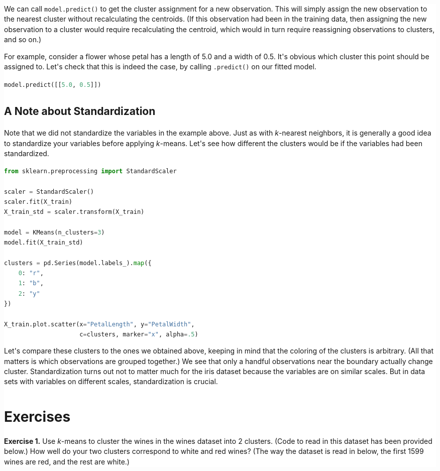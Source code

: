 We can call `model.predict()` to get the cluster assignment for a new observation. This will simply assign the new observation to the nearest cluster without recalculating the centroids. (If this observation had been in the training data, then assigning the new observation to a cluster would require recalculating the centroid, which would in turn require reassigning observations to clusters, and so on.)

For example, consider a flower whose petal has a length of 5.0 and a width of 0.5. It's obvious which cluster this point should be assigned to. Let's check that this is indeed the case, by calling `.predict()` on our fitted model.

```python
model.predict([[5.0, 0.5]])
```

## A Note about Standardization

Note that we did not standardize the variables in the example above. Just as with $k$-nearest neighbors, it is generally a good idea to standardize your variables before applying $k$-means. Let's see how different the clusters would be if the variables had been standardized.

```python
from sklearn.preprocessing import StandardScaler

scaler = StandardScaler()
scaler.fit(X_train)
X_train_std = scaler.transform(X_train)

model = KMeans(n_clusters=3)
model.fit(X_train_std)

clusters = pd.Series(model.labels_).map({
    0: "r",
    1: "b",
    2: "y"
})

X_train.plot.scatter(x="PetalLength", y="PetalWidth", 
                     c=clusters, marker="x", alpha=.5)
```

Let's compare these clusters to the ones we obtained above, keeping in mind that the coloring of the clusters is arbitrary. (All that matters is which observations are grouped together.) We see that only a handful observations near the boundary actually change cluster.  Standardization turns out not to matter much for the iris dataset because the variables are on similar scales. But in data sets with variables on different scales, standardization is crucial.


# Exercises


**Exercise 1.** Use $k$-means to cluster the wines in the wines dataset into 2 clusters. (Code to read in this dataset has been provided below.) How well do your two clusters correspond to white and red wines? (The way the dataset is read in below, the first 1599 wines are red, and the rest are white.)
